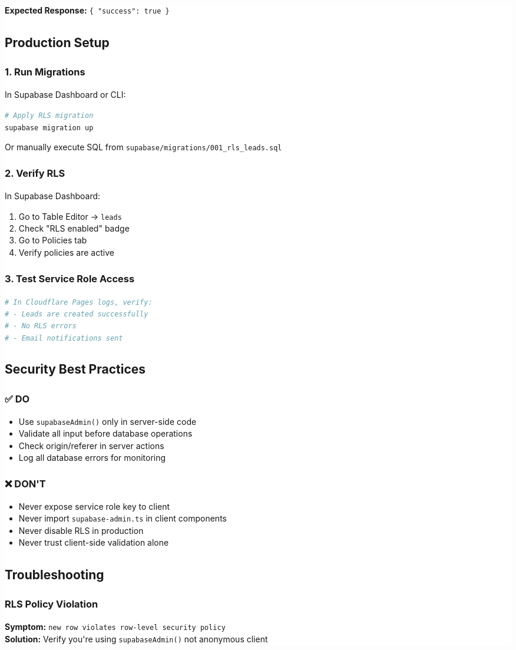 **Expected Response:** `{ "success": true }`

## Production Setup

### 1. Run Migrations

In Supabase Dashboard or CLI:

```bash
# Apply RLS migration
supabase migration up
```

Or manually execute SQL from `supabase/migrations/001_rls_leads.sql`

### 2. Verify RLS

In Supabase Dashboard:
1. Go to Table Editor → `leads`
2. Check "RLS enabled" badge
3. Go to Policies tab
4. Verify policies are active

### 3. Test Service Role Access

```bash
# In Cloudflare Pages logs, verify:
# - Leads are created successfully
# - No RLS errors
# - Email notifications sent
```

## Security Best Practices

### ✅ DO
- Use `supabaseAdmin()` only in server-side code
- Validate all input before database operations
- Check origin/referer in server actions
- Log all database errors for monitoring

### ❌ DON'T
- Never expose service role key to client
- Never import `supabase-admin.ts` in client components
- Never disable RLS in production
- Never trust client-side validation alone

## Troubleshooting

### RLS Policy Violation
**Symptom:** `new row violates row-level security policy`  
**Solution:** Verify you're using `supabaseAdmin()` not anonymous client

